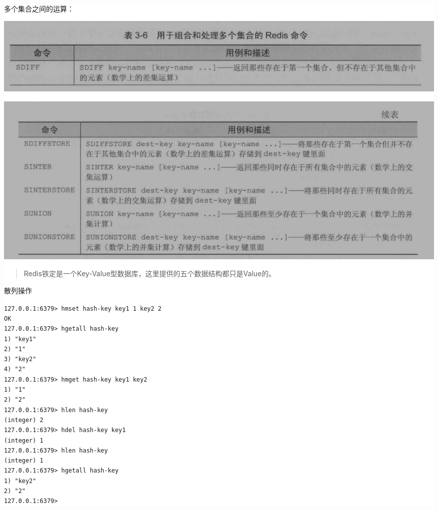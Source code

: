 



多个集合之间的运算：

![image-20200907171140857](images/image-20200907171140857.png)

![image-20200907180659282](images/image-20200907180659282.png)



> Redis铁定是一个Key-Value型数据库，这里提供的五个数据结构都只是Value的。





散列操作

```
127.0.0.1:6379> hmset hash-key key1 1 key2 2
OK
127.0.0.1:6379> hgetall hash-key
1) "key1"
2) "1"
3) "key2"
4) "2"
127.0.0.1:6379> hmget hash-key key1 key2
1) "1"
2) "2"
127.0.0.1:6379> hlen hash-key
(integer) 2
127.0.0.1:6379> hdel hash-key key1
(integer) 1
127.0.0.1:6379> hlen hash-key
(integer) 1
127.0.0.1:6379> hgetall hash-key
1) "key2"
2) "2"
127.0.0.1:6379> 
```
